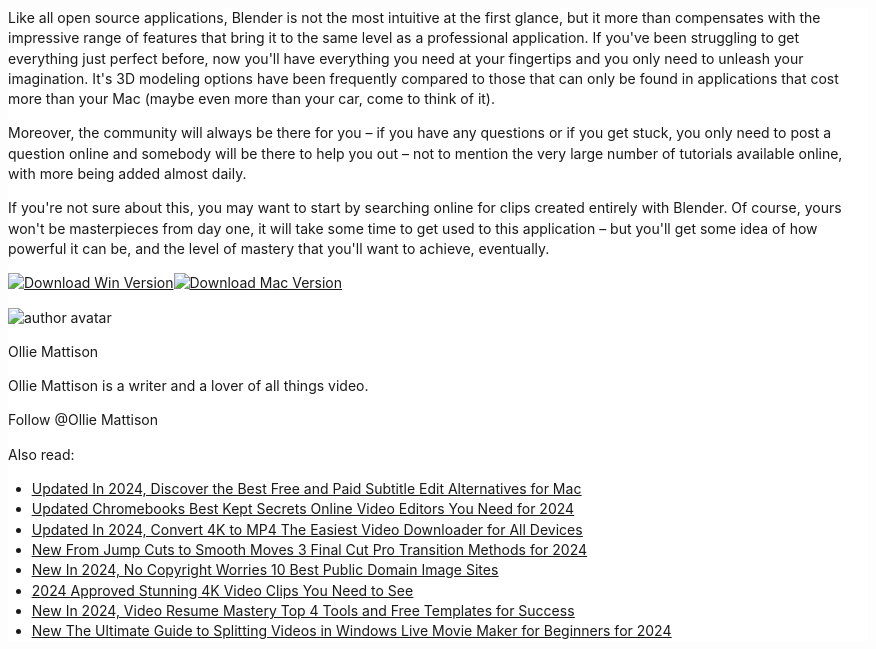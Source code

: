 Like all open source applications, Blender is not the most intuitive at the first glance, but it more than compensates with the impressive range of features that bring it to the same level as a professional application. If you've been struggling to get everything just perfect before, now you'll have everything you need at your fingertips and you only need to unleash your imagination. It's 3D modeling options have been frequently compared to those that can only be found in applications that cost more than your Mac (maybe even more than your car, come to think of it).

Moreover, the community will always be there for you – if you have any questions or if you get stuck, you only need to post a question online and somebody will be there to help you out – not to mention the very large number of tutorials available online, with more being added almost daily.

If you're not sure about this, you may want to start by searching online for clips created entirely with Blender. Of course, yours won't be masterpieces from day one, it will take some time to get used to this application – but you'll get some idea of how powerful it can be, and the level of mastery that you'll want to achieve, eventually.

[![Download Win Version](https://images.wondershare.com/filmora/guide/download-btn-win.jpg)](https://tools.techidaily.com/wondershare/filmora/download/)[![Download Mac Version](https://images.wondershare.com/filmora/guide/download-btn-mac.jpg)](https://tools.techidaily.com/wondershare/filmora/download/)

![author avatar](https://images.wondershare.com/filmora/article-images/ollie-mattison.jpg)

Ollie Mattison

Ollie Mattison is a writer and a lover of all things video.

Follow @Ollie Mattison

<ins class="adsbygoogle"
     style="display:block"
     data-ad-format="autorelaxed"
     data-ad-client="ca-pub-7571918770474297"
     data-ad-slot="1223367746"></ins>

<ins class="adsbygoogle"
     style="display:block"
     data-ad-client="ca-pub-7571918770474297"
     data-ad-slot="8358498916"
     data-ad-format="auto"
     data-full-width-responsive="true"></ins>


<span class="atpl-alsoreadstyle">Also read:</span>
<div><ul>
<li><a href="https://video-creation-software.techidaily.com/updated-in-2024-discover-the-best-free-and-paid-subtitle-edit-alternatives-for-mac/"><u>Updated In 2024, Discover the Best Free and Paid Subtitle Edit Alternatives for Mac</u></a></li>
<li><a href="https://video-creation-software.techidaily.com/updated-chromebooks-best-kept-secrets-online-video-editors-you-need-for-2024/"><u>Updated Chromebooks Best Kept Secrets Online Video Editors You Need for 2024</u></a></li>
<li><a href="https://video-creation-software.techidaily.com/updated-in-2024-convert-4k-to-mp4-the-easiest-video-downloader-for-all-devices/"><u>Updated In 2024, Convert 4K to MP4 The Easiest Video Downloader for All Devices</u></a></li>
<li><a href="https://video-creation-software.techidaily.com/new-from-jump-cuts-to-smooth-moves-3-final-cut-pro-transition-methods-for-2024/"><u>New From Jump Cuts to Smooth Moves 3 Final Cut Pro Transition Methods for 2024</u></a></li>
<li><a href="https://video-creation-software.techidaily.com/new-in-2024-no-copyright-worries-10-best-public-domain-image-sites/"><u>New In 2024, No Copyright Worries 10 Best Public Domain Image Sites</u></a></li>
<li><a href="https://video-creation-software.techidaily.com/2024-approved-stunning-4k-video-clips-you-need-to-see/"><u>2024 Approved Stunning 4K Video Clips You Need to See</u></a></li>
<li><a href="https://video-creation-software.techidaily.com/new-in-2024-video-resume-mastery-top-4-tools-and-free-templates-for-success/"><u>New In 2024, Video Resume Mastery Top 4 Tools and Free Templates for Success</u></a></li>
<li><a href="https://video-creation-software.techidaily.com/new-the-ultimate-guide-to-splitting-videos-in-windows-live-movie-maker-for-beginners-for-2024/"><u>New The Ultimate Guide to Splitting Videos in Windows Live Movie Maker for Beginners for 2024</u></a></li>
